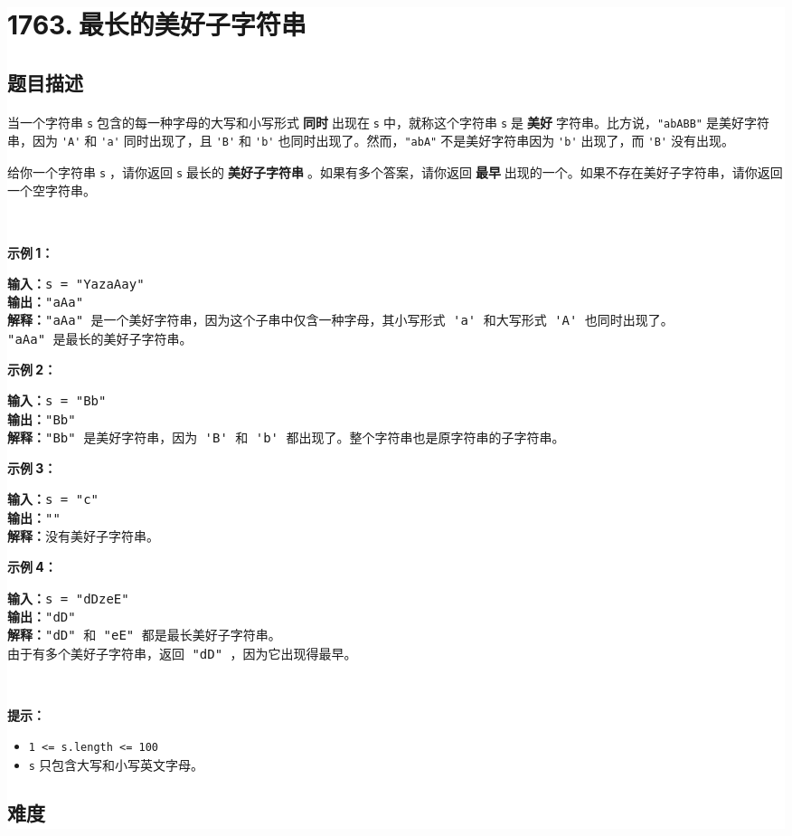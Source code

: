 # 1763. 最长的美好子字符串

## 题目描述

<p>当一个字符串 <code>s</code> 包含的每一种字母的大写和小写形式 <strong>同时</strong> 出现在 <code>s</code> 中，就称这个字符串 <code>s</code> 是 <strong>美好</strong> 字符串。比方说，<code>"abABB"</code> 是美好字符串，因为 <code>'A'</code> 和 <code>'a'</code> 同时出现了，且 <code>'B'</code> 和 <code>'b'</code> 也同时出现了。然而，<code>"abA"</code> 不是美好字符串因为 <code>'b'</code> 出现了，而 <code>'B'</code> 没有出现。</p>

<p>给你一个字符串 <code>s</code> ，请你返回 <code>s</code> 最长的 <strong>美好子字符串</strong> 。如果有多个答案，请你返回 <strong>最早</strong> 出现的一个。如果不存在美好子字符串，请你返回一个空字符串。</p>

<p> </p>

<p><strong>示例 1：</strong></p>

<pre>
<b>输入：</b>s = "YazaAay"
<b>输出：</b>"aAa"
<strong>解释：</strong>"aAa" 是一个美好字符串，因为这个子串中仅含一种字母，其小写形式 'a' 和大写形式 'A' 也同时出现了。
"aAa" 是最长的美好子字符串。
</pre>

<p><strong>示例 2：</strong></p>

<pre>
<b>输入：</b>s = "Bb"
<b>输出：</b>"Bb"
<b>解释：</b>"Bb" 是美好字符串，因为 'B' 和 'b' 都出现了。整个字符串也是原字符串的子字符串。</pre>

<p><strong>示例 3：</strong></p>

<pre>
<b>输入：</b>s = "c"
<b>输出：</b>""
<b>解释：</b>没有美好子字符串。</pre>

<p><strong>示例 4：</strong></p>

<pre>
<b>输入：</b>s = "dDzeE"
<b>输出：</b>"dD"
<strong>解释：</strong>"dD" 和 "eE" 都是最长美好子字符串。
由于有多个美好子字符串，返回 "dD" ，因为它出现得最早。</pre>

<p> </p>

<p><strong>提示：</strong></p>

<ul>
	<li><code>1 <= s.length <= 100</code></li>
	<li><code>s</code> 只包含大写和小写英文字母。</li>
</ul>


## 难度

